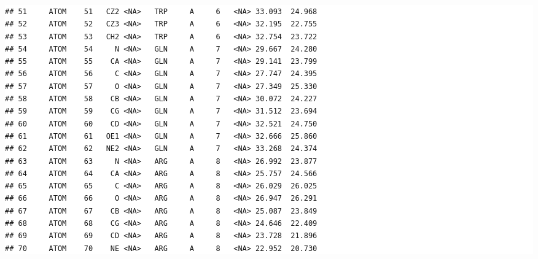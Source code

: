     ## 51     ATOM    51   CZ2 <NA>   TRP     A     6   <NA> 33.093  24.968
    ## 52     ATOM    52   CZ3 <NA>   TRP     A     6   <NA> 32.195  22.755
    ## 53     ATOM    53   CH2 <NA>   TRP     A     6   <NA> 32.754  23.722
    ## 54     ATOM    54     N <NA>   GLN     A     7   <NA> 29.667  24.280
    ## 55     ATOM    55    CA <NA>   GLN     A     7   <NA> 29.141  23.799
    ## 56     ATOM    56     C <NA>   GLN     A     7   <NA> 27.747  24.395
    ## 57     ATOM    57     O <NA>   GLN     A     7   <NA> 27.349  25.330
    ## 58     ATOM    58    CB <NA>   GLN     A     7   <NA> 30.072  24.227
    ## 59     ATOM    59    CG <NA>   GLN     A     7   <NA> 31.512  23.694
    ## 60     ATOM    60    CD <NA>   GLN     A     7   <NA> 32.521  24.750
    ## 61     ATOM    61   OE1 <NA>   GLN     A     7   <NA> 32.666  25.860
    ## 62     ATOM    62   NE2 <NA>   GLN     A     7   <NA> 33.268  24.374
    ## 63     ATOM    63     N <NA>   ARG     A     8   <NA> 26.992  23.877
    ## 64     ATOM    64    CA <NA>   ARG     A     8   <NA> 25.757  24.566
    ## 65     ATOM    65     C <NA>   ARG     A     8   <NA> 26.029  26.025
    ## 66     ATOM    66     O <NA>   ARG     A     8   <NA> 26.947  26.291
    ## 67     ATOM    67    CB <NA>   ARG     A     8   <NA> 25.087  23.849
    ## 68     ATOM    68    CG <NA>   ARG     A     8   <NA> 24.646  22.409
    ## 69     ATOM    69    CD <NA>   ARG     A     8   <NA> 23.728  21.896
    ## 70     ATOM    70    NE <NA>   ARG     A     8   <NA> 22.952  20.730